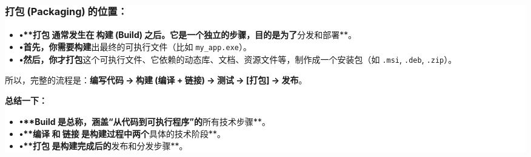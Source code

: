 ### 打包 (Packaging) 的位置：

* **•****打包** 通常发生在 **构建 (Build)** **之后**。它是一个独立的步骤，目的是为了**分发和部署**。
* **•**首先，你需要**构建**出最终的可执行文件（比如 `my_app.exe`）。
* **•**然后，你才**打包**这个可执行文件、它依赖的动态库、文档、资源文件等，制作成一个安装包（如 `.msi`, `.deb`, `.zip`）。

所以，完整的流程是：**编写代码 -> 构建 (编译 + 链接) -> 测试 -> [打包] -> 发布**。

**总结一下：**

* **•****Build** 是总称，涵盖“从代码到可执行程序”的**所有技术步骤**。
* **•****编译** 和 **链接** 是构建过程中两个**具体的技术阶段**。
* **•****打包** 是构建完成后的**发布和分发步骤**。
